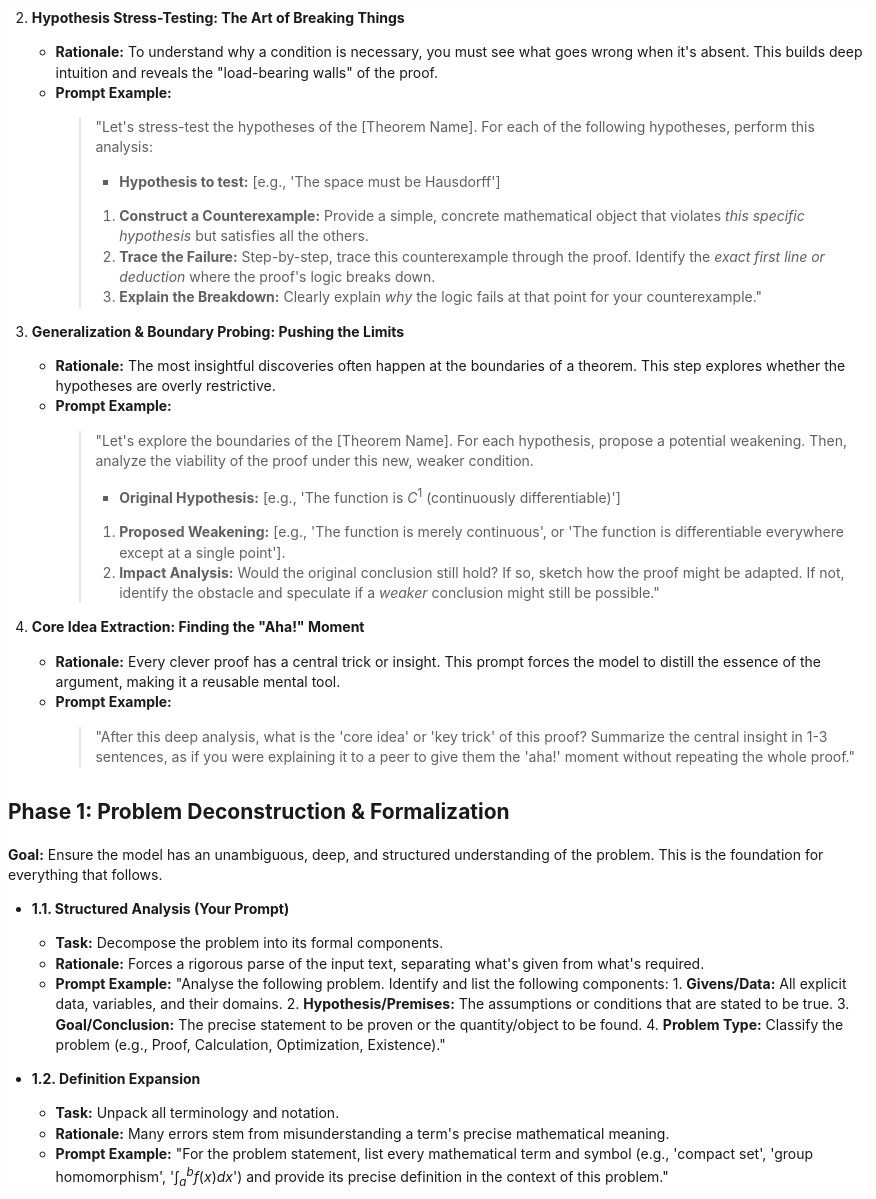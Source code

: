 2. **Hypothesis Stress-Testing: The Art of Breaking Things**

   * **Rationale:** To understand why a condition is necessary, you must see what goes wrong when it's absent. This builds deep intuition and reveals the "load-bearing walls" of the proof.
   * **Prompt Example:**
       > "Let's stress-test the hypotheses of the [Theorem Name]. For each of the following hypotheses, perform this analysis:
       > * **Hypothesis to test:** [e.g., 'The space must be Hausdorff']
       > 1. **Construct a Counterexample:** Provide a simple, concrete mathematical object that violates *this specific hypothesis* but satisfies all the others.
       > 2. **Trace the Failure:** Step-by-step, trace this counterexample through the proof. Identify the *exact first line or deduction* where the proof's logic breaks down.
       > 3. **Explain the Breakdown:** Clearly explain *why* the logic fails at that point for your counterexample."

3. **Generalization & Boundary Probing: Pushing the Limits**

   * **Rationale:** The most insightful discoveries often happen at the boundaries of a theorem. This step explores whether the hypotheses are overly restrictive.
   * **Prompt Example:**
       > "Let's explore the boundaries of the [Theorem Name]. For each hypothesis, propose a potential weakening. Then, analyze the viability of the proof under this new, weaker condition.
       > * **Original Hypothesis:** [e.g., 'The function is $C^1$ (continuously differentiable)']
       > 1. **Proposed Weakening:** [e.g., 'The function is merely continuous', or 'The function is differentiable everywhere except at a single point'].
       > 2. **Impact Analysis:** Would the original conclusion still hold? If so, sketch how the proof might be adapted. If not, identify the obstacle and speculate if a *weaker* conclusion might still be possible."

4. **Core Idea Extraction: Finding the "Aha!" Moment**

   * **Rationale:** Every clever proof has a central trick or insight. This prompt forces the model to distill the essence of the argument, making it a reusable mental tool.
   * **Prompt Example:**
       > "After this deep analysis, what is the 'core idea' or 'key trick' of this proof? Summarize the central insight in 1-3 sentences, as if you were explaining it to a peer to give them the 'aha!' moment without repeating the whole proof."

## Phase 1: Problem Deconstruction & Formalization

   **Goal:** Ensure the model has an unambiguous, deep, and structured understanding of the problem. This is the foundation for everything that follows.

* **1.1. Structured Analysis (Your Prompt)**
  * **Task:** Decompose the problem into its formal components.
  * **Rationale:** Forces a rigorous parse of the input text, separating what's given from what's required.
  * **Prompt Example:** "Analyse the following problem. Identify and list the following components:
           1.  **Givens/Data:** All explicit data, variables, and their domains.
           2.  **Hypothesis/Premises:** The assumptions or conditions that are stated to be true.
           3.  **Goal/Conclusion:** The precise statement to be proven or the quantity/object to be found.
           4.  **Problem Type:** Classify the problem (e.g., Proof, Calculation, Optimization, Existence)."

* **1.2. Definition Expansion**
  * **Task:** Unpack all terminology and notation.
  * **Rationale:** Many errors stem from misunderstanding a term's precise mathematical meaning.
  * **Prompt Example:** "For the problem statement, list every mathematical term and symbol (e.g., 'compact set', 'group homomorphism', '$\int_a^b f(x) dx$') and provide its precise definition in the context of this problem."

